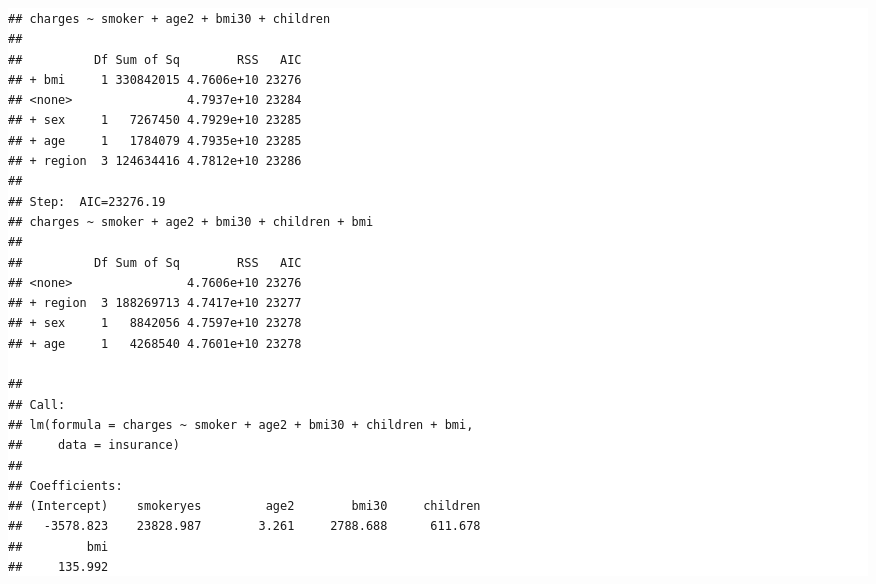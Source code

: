     ## charges ~ smoker + age2 + bmi30 + children
    ## 
    ##          Df Sum of Sq        RSS   AIC
    ## + bmi     1 330842015 4.7606e+10 23276
    ## <none>                4.7937e+10 23284
    ## + sex     1   7267450 4.7929e+10 23285
    ## + age     1   1784079 4.7935e+10 23285
    ## + region  3 124634416 4.7812e+10 23286
    ## 
    ## Step:  AIC=23276.19
    ## charges ~ smoker + age2 + bmi30 + children + bmi
    ## 
    ##          Df Sum of Sq        RSS   AIC
    ## <none>                4.7606e+10 23276
    ## + region  3 188269713 4.7417e+10 23277
    ## + sex     1   8842056 4.7597e+10 23278
    ## + age     1   4268540 4.7601e+10 23278

    ## 
    ## Call:
    ## lm(formula = charges ~ smoker + age2 + bmi30 + children + bmi, 
    ##     data = insurance)
    ## 
    ## Coefficients:
    ## (Intercept)    smokeryes         age2        bmi30     children  
    ##   -3578.823    23828.987        3.261     2788.688      611.678  
    ##         bmi  
    ##     135.992
